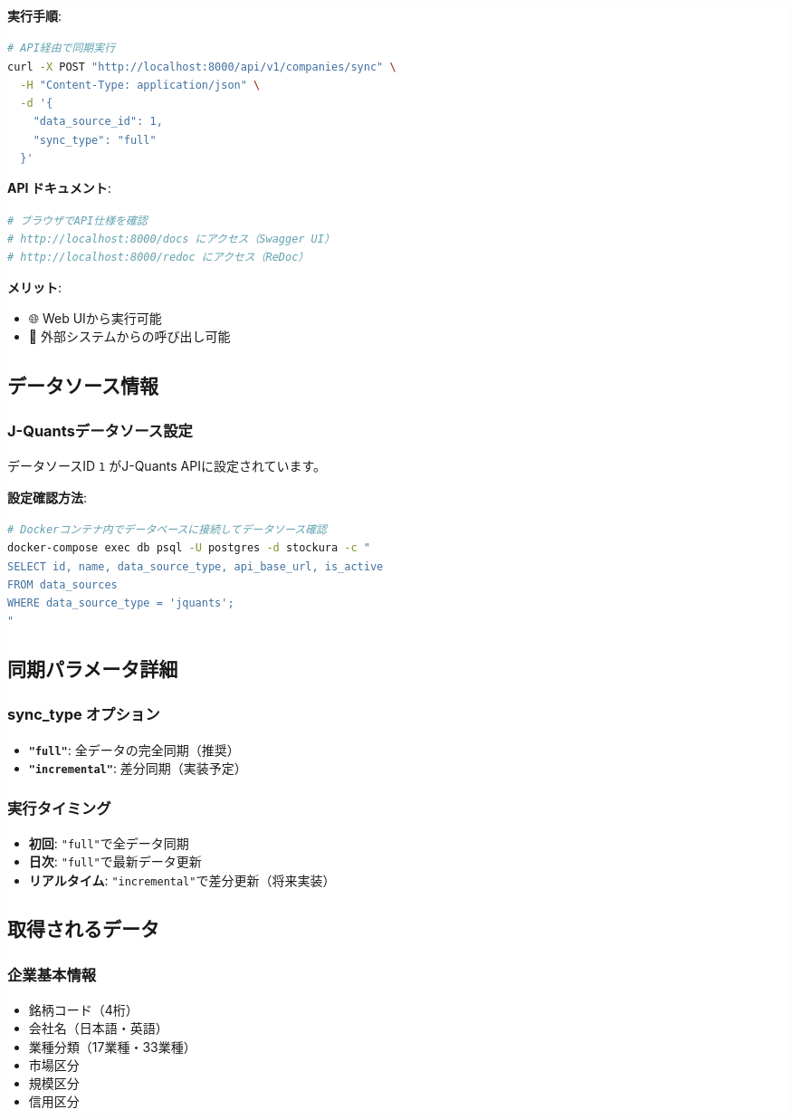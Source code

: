 **実行手順**:
```bash
# API経由で同期実行
curl -X POST "http://localhost:8000/api/v1/companies/sync" \
  -H "Content-Type: application/json" \
  -d '{
    "data_source_id": 1,
    "sync_type": "full"
  }'
```

**API ドキュメント**:
```bash
# ブラウザでAPI仕様を確認
# http://localhost:8000/docs にアクセス（Swagger UI）
# http://localhost:8000/redoc にアクセス（ReDoc）
```

**メリット**:
- 🌐 Web UIから実行可能
- 📡 外部システムからの呼び出し可能

## データソース情報

### J-Quantsデータソース設定
データソースID `1` がJ-Quants APIに設定されています。

**設定確認方法**:
```bash
# Dockerコンテナ内でデータベースに接続してデータソース確認
docker-compose exec db psql -U postgres -d stockura -c "
SELECT id, name, data_source_type, api_base_url, is_active 
FROM data_sources 
WHERE data_source_type = 'jquants';
"
```

## 同期パラメータ詳細

### sync_type オプション
- **`"full"`**: 全データの完全同期（推奨）
- **`"incremental"`**: 差分同期（実装予定）

### 実行タイミング
- **初回**: `"full"`で全データ同期
- **日次**: `"full"`で最新データ更新
- **リアルタイム**: `"incremental"`で差分更新（将来実装）

## 取得されるデータ

### 企業基本情報
- 銘柄コード（4桁）
- 会社名（日本語・英語）
- 業種分類（17業種・33業種）
- 市場区分
- 規模区分
- 信用区分
